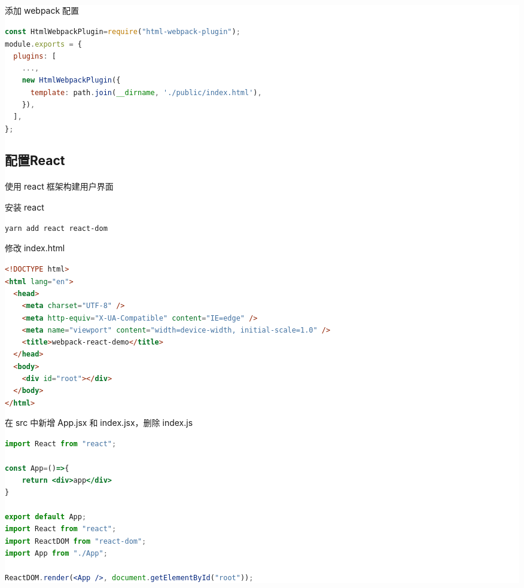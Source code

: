 添加 webpack 配置

```javascript
const HtmlWebpackPlugin=require("html-webpack-plugin");
module.exports = {
  plugins: [
    ...,
    new HtmlWebpackPlugin({
      template: path.join(__dirname, './public/index.html'),
    }),
  ],
};
```

## 配置React

使用 react 框架构建用户界面

安装 react

```bash
yarn add react react-dom
```

修改 index.html

```html
<!DOCTYPE html>
<html lang="en">
  <head>
    <meta charset="UTF-8" />
    <meta http-equiv="X-UA-Compatible" content="IE=edge" />
    <meta name="viewport" content="width=device-width, initial-scale=1.0" />
    <title>webpack-react-demo</title>
  </head>
  <body>
    <div id="root"></div>
  </body>
</html>
```

在 src 中新增 App.jsx 和 index.jsx，删除 index.js

```jsx
import React from "react";

const App=()=>{
	return <div>app</div>
}

export default App;
import React from "react";
import ReactDOM from "react-dom";
import App from "./App";

ReactDOM.render(<App />, document.getElementById("root"));
```

